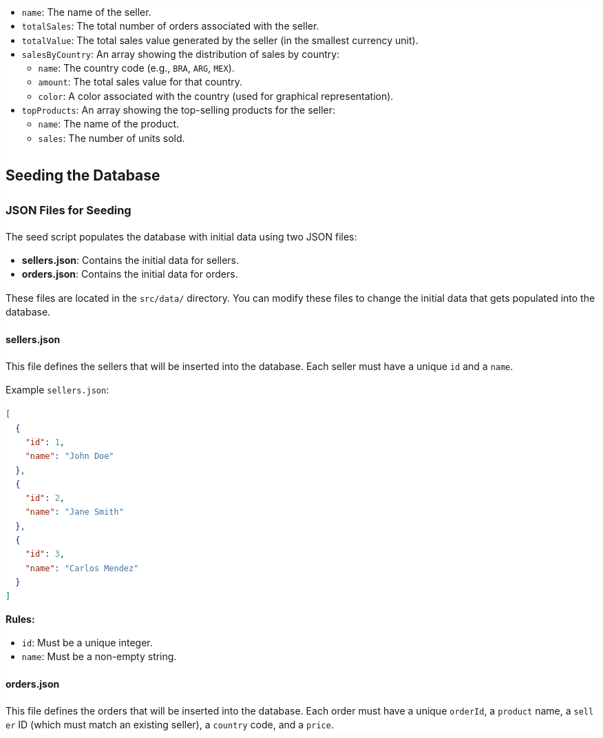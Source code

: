   - `name`: The name of the seller.
  - `totalSales`: The total number of orders associated with the seller.
  - `totalValue`: The total sales value generated by the seller (in the smallest currency unit).
  - `salesByCountry`: An array showing the distribution of sales by country:
    - `name`: The country code (e.g., `BRA`, `ARG`, `MEX`).
    - `amount`: The total sales value for that country.
    - `color`: A color associated with the country (used for graphical representation).
  - `topProducts`: An array showing the top-selling products for the seller:
    - `name`: The name of the product.
    - `sales`: The number of units sold.

## Seeding the Database

### JSON Files for Seeding

The seed script populates the database with initial data using two JSON files:

- **sellers.json**: Contains the initial data for sellers.
- **orders.json**: Contains the initial data for orders.

These files are located in the `src/data/` directory. You can modify these files to change the initial data that gets populated into the database. 

#### sellers.json

This file defines the sellers that will be inserted into the database. Each seller must have a unique `id` and a `name`.

Example `sellers.json`:
```json
[
  {
    "id": 1,
    "name": "John Doe"
  },
  {
    "id": 2,
    "name": "Jane Smith"
  },
  {
    "id": 3,
    "name": "Carlos Mendez"
  }
]
```

**Rules:**
- `id`: Must be a unique integer.
- `name`: Must be a non-empty string.

#### orders.json

This file defines the orders that will be inserted into the database. Each order must have a unique `orderId`, a `product` name, a `seller` ID (which must match an existing seller), a `country` code, and a `price`.
